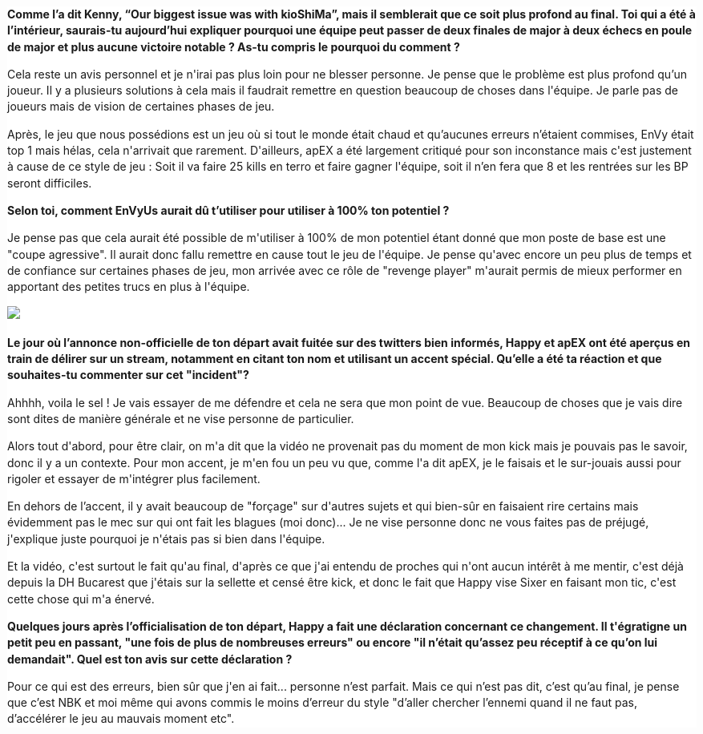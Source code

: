 **Comme l’a dit Kenny, “Our biggest issue was with kioShiMa”, mais il semblerait que ce soit plus profond au final. Toi qui a été à l’intérieur, saurais-tu aujourd’hui expliquer pourquoi une équipe peut passer de deux finales de major à deux échecs en poule de major et plus aucune victoire notable ? As-tu compris le pourquoi du comment ?**

Cela reste un avis personnel et je n'irai pas plus loin pour ne blesser personne. Je pense que le problème est plus profond qu’un joueur. Il y a plusieurs solutions à cela mais il faudrait remettre en question beaucoup de choses dans l'équipe. Je parle pas de joueurs mais de vision de certaines phases de jeu. 

Après, le jeu que nous possédions est un jeu où si tout le monde était chaud et qu’aucunes erreurs n’étaient commises, EnVy était top 1 mais hélas, cela n'arrivait que rarement. D'ailleurs, apEX a été largement critiqué pour son inconstance mais c'est justement à cause de ce style de jeu : Soit il va faire 25 kills en terro et faire gagner l'équipe, soit il n’en fera que 8 et les rentrées sur les BP seront difficiles.

**Selon toi, comment EnVyUs aurait dû t’utiliser pour utiliser à 100% ton potentiel ?**

Je pense pas que cela aurait été possible de m'utiliser à 100% de mon potentiel étant donné que mon poste de base est une "coupe agressive". Il aurait donc fallu remettre en cause tout le jeu de l'équipe. Je pense qu'avec encore un peu plus de temps et de confiance sur certaines phases de jeu, mon arrivée avec ce rôle de "revenge player" m'aurait permis de mieux performer en apportant des petites trucs en plus à l'équipe.

![](../../../../storage/images/57fdff01bee3f_30108094445_52461084f6_z.jpg)

**Le jour où l’annonce non-officielle de ton départ avait fuitée sur des twitters bien informés, Happy et apEX ont été aperçus en train de délirer sur un stream, notamment en citant ton nom et utilisant un accent spécial. Qu’elle a été ta réaction et que souhaites-tu commenter sur cet "incident"?**

Ahhhh, voila le sel ! Je vais essayer de me défendre et cela ne sera que mon point de vue. Beaucoup de choses que je vais dire sont dites de manière générale et ne vise personne de particulier.

Alors tout d'abord, pour être clair, on m'a dit que la vidéo ne provenait pas du moment de mon kick mais je pouvais pas le savoir, donc il y a un contexte. Pour mon accent, je m'en fou un peu vu que, comme l'a dit apEX, je le faisais et le sur-jouais aussi pour rigoler et essayer de m'intégrer plus facilement.

En dehors de l’accent, il y avait beaucoup de "forçage" sur d'autres sujets et qui bien-sûr en faisaient rire certains mais évidemment pas le mec sur qui ont fait les blagues (moi donc)... Je ne vise personne donc ne vous faites pas de préjugé, j'explique juste pourquoi je n'étais pas si bien dans l'équipe.

Et la vidéo, c'est surtout le fait qu'au final, d'après ce que j'ai entendu de proches qui n'ont aucun intérêt à me mentir, c'est déjà depuis la DH Bucarest que j'étais sur la sellette et censé être kick, et donc le fait que Happy vise Sixer en faisant mon tic, c'est cette chose qui m'a énervé.  

**Quelques jours après l’officialisation de ton départ, Happy a fait une déclaration concernant ce changement. Il t'égratigne un petit peu en passant, "une fois de plus de nombreuses erreurs" ou encore "il n’était qu’assez peu réceptif à ce qu’on lui demandait". Quel est ton avis sur cette déclaration ?**

Pour ce qui est des erreurs, bien sûr que j'en ai fait... personne n’est parfait. Mais ce qui n’est pas dit, c’est qu’au final, je pense que c’est NBK et moi même qui avons commis le moins d’erreur du style "d’aller chercher l’ennemi quand il ne faut pas, d’accélérer le jeu au mauvais moment etc".
